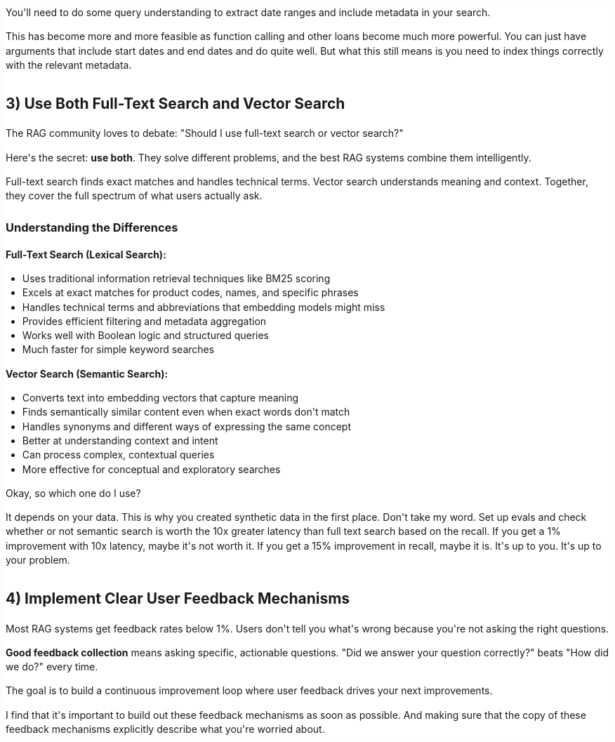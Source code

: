 You'll need to do some query understanding to extract date ranges and include metadata in your search.

This has become more and more feasible as function calling and other loans become much more powerful. You can just have arguments that include start dates and end dates and do quite well. But what this still means is you need to index things correctly with the relevant metadata.

## 3) Use Both Full-Text Search and Vector Search

The RAG community loves to debate: "Should I use full-text search or vector search?" 

Here's the secret: **use both**. They solve different problems, and the best RAG systems combine them intelligently.

Full-text search finds exact matches and handles technical terms. Vector search understands meaning and context. Together, they cover the full spectrum of what users actually ask.

### Understanding the Differences

**Full-Text Search (Lexical Search):**

- Uses traditional information retrieval techniques like BM25 scoring
- Excels at exact matches for product codes, names, and specific phrases
- Handles technical terms and abbreviations that embedding models might miss
- Provides efficient filtering and metadata aggregation
- Works well with Boolean logic and structured queries
- Much faster for simple keyword searches

**Vector Search (Semantic Search):**

- Converts text into embedding vectors that capture meaning
- Finds semantically similar content even when exact words don't match
- Handles synonyms and different ways of expressing the same concept
- Better at understanding context and intent
- Can process complex, contextual queries
- More effective for conceptual and exploratory searches

Okay, so which one do I use? 

It depends on your data. This is why you created synthetic data in the first place. Don't take my word. Set up evals and check whether or not semantic search is worth the 10x greater latency than full text search based on the recall. If you get a 1% improvement with 10x latency, maybe it's not worth it. If you get a 15% improvement in recall, maybe it is. It's up to you. It's up to your problem.

## 4) Implement Clear User Feedback Mechanisms

Most RAG systems get feedback rates below 1%. Users don't tell you what's wrong because you're not asking the right questions.

**Good feedback collection** means asking specific, actionable questions. "Did we answer your question correctly?" beats "How did we do?" every time.

The goal is to build a continuous improvement loop where user feedback drives your next improvements.

I find that it's important to build out these feedback mechanisms as soon as possible. And making sure that the copy of these feedback mechanisms explicitly describe what you're worried about.
